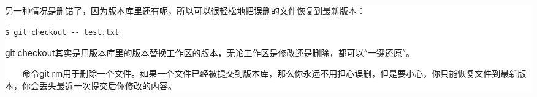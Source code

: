 另一种情况是删错了，因为版本库里还有呢，所以可以很轻松地把误删的文件恢复到最新版本：
 ```
$ git checkout -- test.txt
 ```
git checkout其实是用版本库里的版本替换工作区的版本，无论工作区是修改还是删除，都可以“一键还原”。

　　命令git rm用于删除一个文件。如果一个文件已经被提交到版本库，那么你永远不用担心误删，但是要小心，你只能恢复文件到最新版本，你会丢失最近一次提交后你修改的内容。

